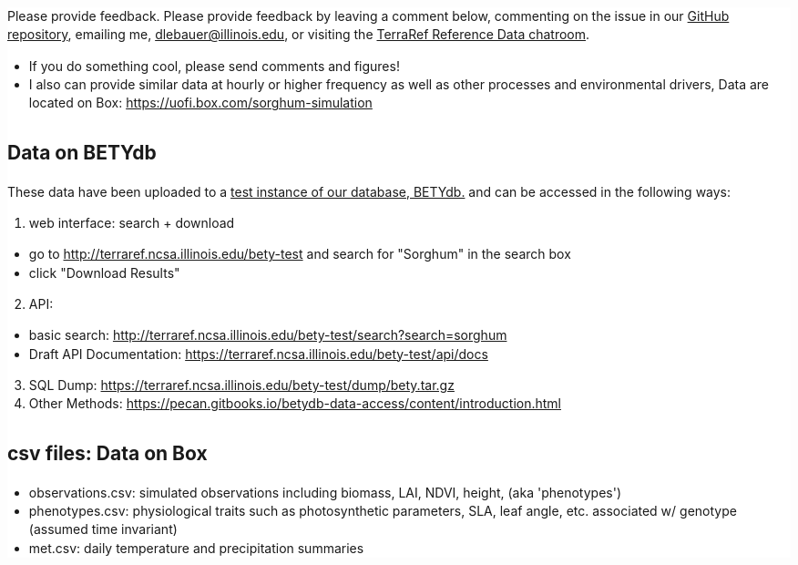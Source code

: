Please provide feedback. Please provide feedback by leaving a comment below, commenting on the issue in our [GitHub repository](https://github.com/terraref/reference-data/issues/20), emailing me, [dlebauer@illinois.edu](mailto:dlebauer@illinois.edu), or visiting the [TerraRef Reference Data chatroom](https://gitter.im/terraref/reference-data).

* If you do something cool, please send comments and figures! 
* I also can provide similar data at hourly or higher frequency as well as other processes and environmental drivers, 
Data are located on Box: https://uofi.box.com/sorghum-simulation

## Data on BETYdb

These data have been uploaded to a [test instance of our database, BETYdb.](http://terraref.ncsa.illinois.edu/bety-test/search?search=sorghum) and can be accessed in the following ways:

1. web interface: search + download
 * go to http://terraref.ncsa.illinois.edu/bety-test and search for "Sorghum" in the search box
 * click "Download Results"
2. API: 
  * basic search: http://terraref.ncsa.illinois.edu/bety-test/search?search=sorghum
  * Draft API Documentation: https://terraref.ncsa.illinois.edu/bety-test/api/docs
3. SQL Dump: https://terraref.ncsa.illinois.edu/bety-test/dump/bety.tar.gz
4. Other Methods: https://pecan.gitbooks.io/betydb-data-access/content/introduction.html

## csv files: Data on Box

* observations.csv: simulated observations including biomass, LAI, NDVI, height, (aka 'phenotypes')
* phenotypes.csv: physiological traits such as photosynthetic parameters, SLA, leaf angle, etc. associated w/ genotype (assumed time invariant)
* met.csv: daily temperature and precipitation summaries

 <iframe  src="https://app.box.com/embed_widget/s/ups2b5hja4ul8bwi1c4jwiq19vdpwp7o?view=list&sort=name&direction=ASC&theme=blue" width="500" height="400" frameborder="0" allowfullscreen webkitallowfullscreen msallowfullscreen></iframe>

